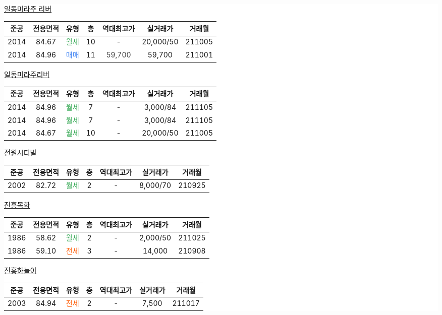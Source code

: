 <ins class="adsbygoogle"
     style="display:block"
     data-ad-client="ca-pub-2446590836940007"
     data-ad-slot="1659523306"
     data-ad-format="auto"
     data-full-width-responsive="true"></ins>
<script>
(adsbygoogle = window.adsbygoogle || []).push({});
</script>


[일동미라주 리버](https://search.naver.com/search.naver?query=%EB%B6%80%EC%82%B0%EA%B4%91%EC%97%AD%EC%8B%9C+%EC%97%B0%EC%A0%9C%EA%B5%AC+%EA%B1%B0%EC%A0%9C%EB%8F%99+%EC%9D%BC%EB%8F%99%EB%AF%B8%EB%9D%BC%EC%A3%BC+%EB%A6%AC%EB%B2%84)

|준공|전용면적|유형|층|역대최고가|실거래가|거래월|
|:---:|:---:|:---:|:---:|:---:|:---:|:---:|
|2014|84.67|<span style="color:#34a853">월세</span>|10|<span style="color:#444444">-</span>|20,000/50|211005|
|2014|84.96|<span style="color:#4285f3">매매</span>|11|<span style="color:#444444">59,700</span>|59,700|211001|

[일동미라주리버](https://search.naver.com/search.naver?query=%EB%B6%80%EC%82%B0%EA%B4%91%EC%97%AD%EC%8B%9C+%EC%97%B0%EC%A0%9C%EA%B5%AC+%EA%B1%B0%EC%A0%9C%EB%8F%99+%EC%9D%BC%EB%8F%99%EB%AF%B8%EB%9D%BC%EC%A3%BC%EB%A6%AC%EB%B2%84)

|준공|전용면적|유형|층|역대최고가|실거래가|거래월|
|:---:|:---:|:---:|:---:|:---:|:---:|:---:|
|2014|84.96|<span style="color:#34a853">월세</span>|7|<span style="color:#444444">-</span>|3,000/84|211105|
|2014|84.96|<span style="color:#34a853">월세</span>|7|<span style="color:#444444">-</span>|3,000/84|211105|
|2014|84.67|<span style="color:#34a853">월세</span>|10|<span style="color:#444444">-</span>|20,000/50|211005|

[전원시티빌](https://search.naver.com/search.naver?query=%EB%B6%80%EC%82%B0%EA%B4%91%EC%97%AD%EC%8B%9C+%EC%97%B0%EC%A0%9C%EA%B5%AC+%EA%B1%B0%EC%A0%9C%EB%8F%99+%EC%A0%84%EC%9B%90%EC%8B%9C%ED%8B%B0%EB%B9%8C)

|준공|전용면적|유형|층|역대최고가|실거래가|거래월|
|:---:|:---:|:---:|:---:|:---:|:---:|:---:|
|2002|82.72|<span style="color:#34a853">월세</span>|2|<span style="color:#444444">-</span>|8,000/70|210925|

[진흥목화](https://search.naver.com/search.naver?query=%EB%B6%80%EC%82%B0%EA%B4%91%EC%97%AD%EC%8B%9C+%EC%97%B0%EC%A0%9C%EA%B5%AC+%EA%B1%B0%EC%A0%9C%EB%8F%99+%EC%A7%84%ED%9D%A5%EB%AA%A9%ED%99%94)

|준공|전용면적|유형|층|역대최고가|실거래가|거래월|
|:---:|:---:|:---:|:---:|:---:|:---:|:---:|
|1986|58.62|<span style="color:#34a853">월세</span>|2|<span style="color:#444444">-</span>|2,000/50|211025|
|1986|59.10|<span style="color:#ff5a00">전세</span>|3|<span style="color:#444444">-</span>|14,000|210908|

[진흥하늘이](https://search.naver.com/search.naver?query=%EB%B6%80%EC%82%B0%EA%B4%91%EC%97%AD%EC%8B%9C+%EC%97%B0%EC%A0%9C%EA%B5%AC+%EA%B1%B0%EC%A0%9C%EB%8F%99+%EC%A7%84%ED%9D%A5%ED%95%98%EB%8A%98%EC%9D%B4)

|준공|전용면적|유형|층|역대최고가|실거래가|거래월|
|:---:|:---:|:---:|:---:|:---:|:---:|:---:|
|2003|84.94|<span style="color:#ff5a00">전세</span>|2|<span style="color:#444444">-</span>|7,500|211017|
